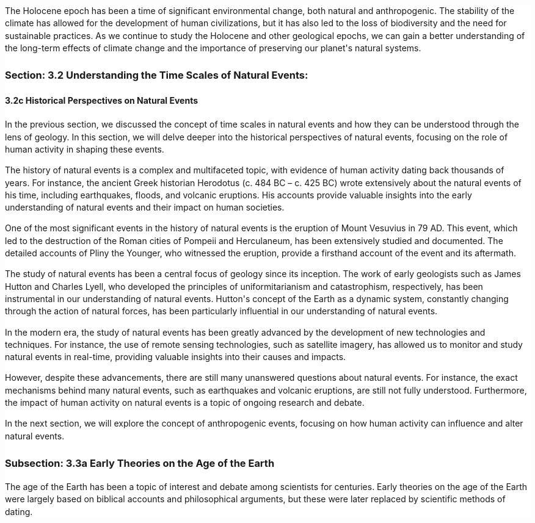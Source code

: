 The Holocene epoch has been a time of significant environmental change, both natural and anthropogenic. The stability of the climate has allowed for the development of human civilizations, but it has also led to the loss of biodiversity and the need for sustainable practices. As we continue to study the Holocene and other geological epochs, we can gain a better understanding of the long-term effects of climate change and the importance of preserving our planet's natural systems.





### Section: 3.2 Understanding the Time Scales of Natural Events:

#### 3.2c Historical Perspectives on Natural Events

In the previous section, we discussed the concept of time scales in natural events and how they can be understood through the lens of geology. In this section, we will delve deeper into the historical perspectives of natural events, focusing on the role of human activity in shaping these events.

The history of natural events is a complex and multifaceted topic, with evidence of human activity dating back thousands of years. For instance, the ancient Greek historian Herodotus (c. 484 BC – c. 425 BC) wrote extensively about the natural events of his time, including earthquakes, floods, and volcanic eruptions. His accounts provide valuable insights into the early understanding of natural events and their impact on human societies.

One of the most significant events in the history of natural events is the eruption of Mount Vesuvius in 79 AD. This event, which led to the destruction of the Roman cities of Pompeii and Herculaneum, has been extensively studied and documented. The detailed accounts of Pliny the Younger, who witnessed the eruption, provide a firsthand account of the event and its aftermath.

The study of natural events has been a central focus of geology since its inception. The work of early geologists such as James Hutton and Charles Lyell, who developed the principles of uniformitarianism and catastrophism, respectively, has been instrumental in our understanding of natural events. Hutton's concept of the Earth as a dynamic system, constantly changing through the action of natural forces, has been particularly influential in our understanding of natural events.

In the modern era, the study of natural events has been greatly advanced by the development of new technologies and techniques. For instance, the use of remote sensing technologies, such as satellite imagery, has allowed us to monitor and study natural events in real-time, providing valuable insights into their causes and impacts.

However, despite these advancements, there are still many unanswered questions about natural events. For instance, the exact mechanisms behind many natural events, such as earthquakes and volcanic eruptions, are still not fully understood. Furthermore, the impact of human activity on natural events is a topic of ongoing research and debate.

In the next section, we will explore the concept of anthropogenic events, focusing on how human activity can influence and alter natural events.




### Subsection: 3.3a Early Theories on the Age of the Earth

The age of the Earth has been a topic of interest and debate among scientists for centuries. Early theories on the age of the Earth were largely based on biblical accounts and philosophical arguments, but these were later replaced by scientific methods of dating.
